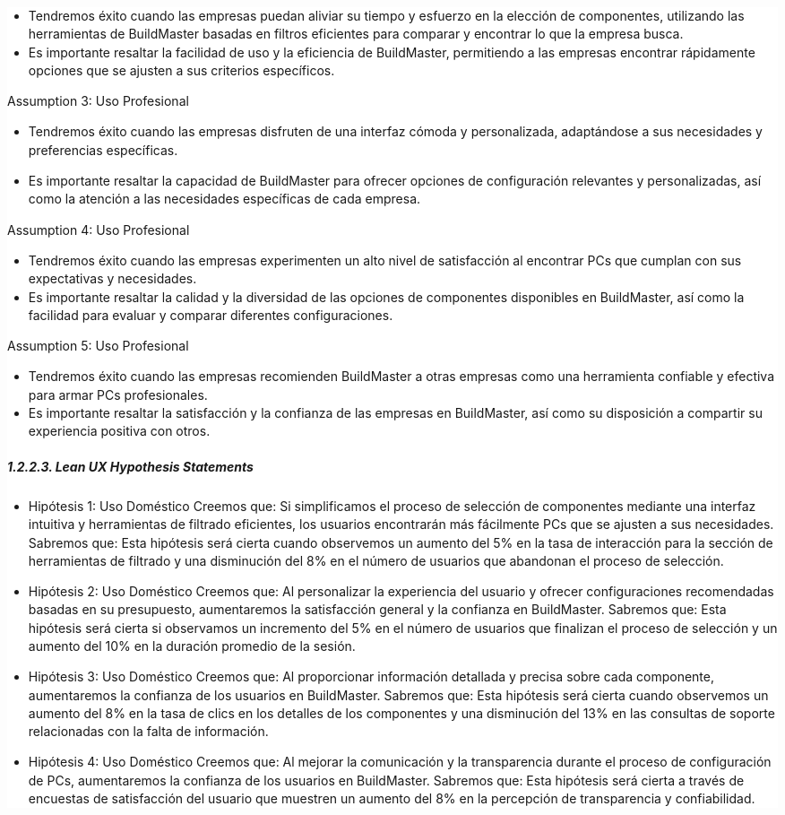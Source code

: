 - Tendremos éxito cuando las empresas puedan aliviar su tiempo y esfuerzo en la elección de componentes, utilizando las herramientas de BuildMaster basadas en filtros eficientes para comparar y encontrar lo que la empresa busca.
- Es importante resaltar la facilidad de uso y la eficiencia de BuildMaster, permitiendo a las empresas encontrar rápidamente opciones que se ajusten a sus criterios específicos.

Assumption 3: Uso Profesional

- Tendremos éxito cuando las empresas disfruten de una interfaz cómoda y personalizada, adaptándose a sus necesidades y preferencias específicas.

- Es importante resaltar la capacidad de BuildMaster para ofrecer opciones de configuración relevantes y personalizadas, así como la atención a las necesidades específicas de cada empresa.

Assumption 4: Uso Profesional

- Tendremos éxito cuando las empresas experimenten un alto nivel de satisfacción al encontrar PCs que cumplan con sus expectativas y necesidades.
- Es importante resaltar la calidad y la diversidad de las opciones de componentes disponibles en BuildMaster, así como la facilidad para evaluar y comparar diferentes configuraciones.

Assumption 5: Uso Profesional

- Tendremos éxito cuando las empresas recomienden BuildMaster a otras empresas como una herramienta confiable y efectiva para armar PCs profesionales.
- Es importante resaltar la satisfacción y la confianza de las empresas en BuildMaster, así como su disposición a compartir su experiencia positiva con otros.
##### 1.2.2.3. Lean UX Hypothesis Statements  

- Hipótesis 1: Uso Doméstico
Creemos que: Si simplificamos el proceso de selección de componentes mediante una interfaz intuitiva y herramientas de filtrado eficientes, los usuarios encontrarán más fácilmente PCs que se ajusten a sus necesidades.
Sabremos que: Esta hipótesis será cierta cuando observemos un aumento del 5% en la tasa de interacción para la sección de herramientas de filtrado y una disminución del 8% en el número de usuarios que abandonan el proceso de selección.

- Hipótesis 2: Uso Doméstico
Creemos que: Al personalizar la experiencia del usuario y ofrecer configuraciones recomendadas basadas en su presupuesto, aumentaremos la satisfacción general y la confianza en BuildMaster.
Sabremos que: Esta hipótesis será cierta si observamos un incremento del 5% en el número de usuarios que finalizan el proceso de selección y un aumento del 10% en la duración promedio de la sesión.

- Hipótesis 3: Uso Doméstico
Creemos que: Al proporcionar información detallada y precisa sobre cada componente, aumentaremos la confianza de los usuarios en BuildMaster.
Sabremos que: Esta hipótesis será cierta cuando observemos un aumento del 8% en la tasa de clics en los detalles de los componentes y una disminución del 13% en las consultas de soporte relacionadas con la falta de información.

- Hipótesis 4: Uso Doméstico
Creemos que: Al mejorar la comunicación y la transparencia durante el proceso de configuración de PCs, aumentaremos la confianza de los usuarios en BuildMaster.
Sabremos que: Esta hipótesis será cierta a través de encuestas de satisfacción del usuario que muestren un aumento del 8% en la percepción de transparencia y confiabilidad.
